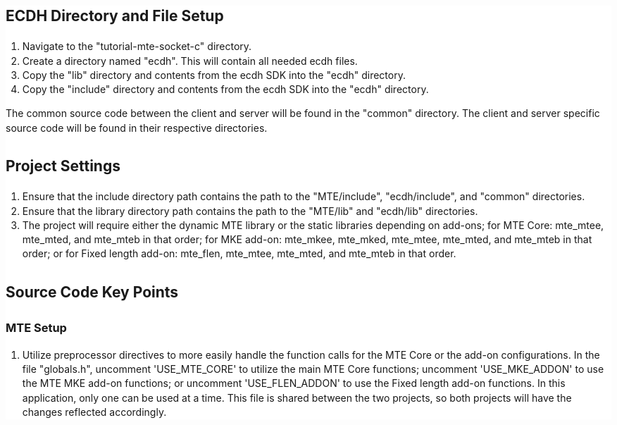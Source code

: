 ## ECDH Directory and File Setup
<ol>
<li>
Navigate to the "tutorial-mte-socket-c" directory.
</li>
<li>
Create a directory named "ecdh". This will contain all needed ecdh files.
</li>
<li>
Copy the "lib" directory and contents from the ecdh SDK into the "ecdh" directory.
</li>
<li>
Copy the "include" directory and contents from the ecdh SDK into the "ecdh" directory.
</li>
</ol>

The common source code between the client and server will be found in the "common" directory. The client and server specific source code will be found in their respective directories.

## Project Settings
<ol>
<li>
Ensure that the include directory path contains the path to the "MTE/include", "ecdh/include", and "common" directories. 
</li>
<li>
Ensure that the library directory path contains the path to the "MTE/lib" and "ecdh/lib" directories.
</li>
<li>
The project will require either the dynamic MTE library or the static libraries depending on add-ons; for MTE Core: mte_mtee, mte_mted, and mte_mteb in that order; for MKE add-on: mte_mkee, mte_mked, mte_mtee, mte_mted, and mte_mteb in that order; or for Fixed length add-on: mte_flen, mte_mtee, mte_mted, and mte_mteb in that order.
</li>
</ol>

## Source Code Key Points

### MTE Setup

<ol>
<li>
Utilize preprocessor directives to more easily handle the function calls for the MTE Core or the add-on configurations. In the file "globals.h", uncomment 'USE_MTE_CORE' to utilize the main MTE Core functions; uncomment 'USE_MKE_ADDON' to use the MTE MKE add-on functions; or uncomment 'USE_FLEN_ADDON' to use the Fixed length add-on functions. In this application, only one can be used at a time. This file is shared between the two projects, so both projects will have the changes reflected accordingly.
